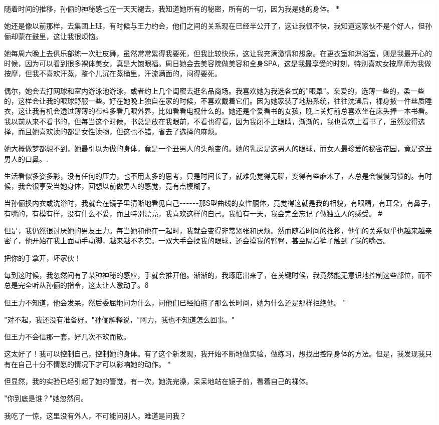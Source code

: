 
随着时间的推移，孙俪的神秘感也在一天天褪去，我知道她所有的秘密，所有的一切，因为我是她的身体。 *



她还是像以前那样，去集团上班，有时候与王力约会，他们之间的关系现在已经半公开了，这让我很不快，我知道这家伙不是个好人，但孙俪却蒙在鼓里，这让我很烦恼。



她每周六晚上去俱乐部练一次肚皮舞，虽然常常累得我要死，但我比较快乐，这让我充满激情和想象。在更衣室和淋浴室，则是我最开心的时候，因为可以看到很多裸体美女，真是大饱眼福。周日她会去美容院做美容和全身SPA，这是我最享受的时刻，特别喜欢女按摩师为我做按摩，但我不喜欢汗蒸，整个儿沉在蒸桶里，汗流满面的，闷得要死。



偶尔，她会去打网球和室内游泳池游泳，或者约上几个闺蜜去逛名品商场。我喜欢她为我选各式的"眼罩"。亲爱的，选薄一些的，柔一些的，这样会让我的眼球舒服一些。好在她晚上独自在家的时候，不喜欢戴着它们。因为她家装了地热系统，往往洗澡后，裸身披一件丝质睡衣，这让我有机会透过薄薄的布料多看几眼外界，比如看看电视什么的。她还是个爱看书的女孩，晚上关灯前总喜欢坐在床头捧一本书看。我以前从来不看书的，但每当这个时候，书总是放在我眼前，不看也得看，因为我闭不上眼睛，渐渐的，我也喜欢上看书了，虽然没得选择，而且她喜欢读的都是女性读物，但这也不错，省去了选择的麻烦。



她大概做梦都想不到，她最引以为傲的身体，竟是一个丑男人的头颅变的。她的乳房是这男人的眼球，而女人最珍爱的秘密花园，竟是这丑男人的口鼻。.



生活看似多姿多彩，没有任何的压力，也不用太多的思考，只是时间长了，就难免觉得无聊，变得有些麻木了，人总是会慢慢习惯的。有时候，我会很享受当她身体，回想以前做男人的感觉，竟有点模糊了。



当孙俪换内衣或洗浴时，我就会在镜子里清晰地看见自己------那S型曲线的女性胴体，竟觉得这就是我的相貌，有眼睛，有耳朵，有鼻子，有嘴的，有模有样，没有什么不妥，而且特别漂亮，我喜欢这样的自己。我怕有一天，我会完全忘记了做独立人的感受。 #



但是，我仍然很讨厌她的男友王力。每当她和他在一起时，我就会变得非常紧张和厌烦。然而随着时间的推移，他们的关系似乎也越来越亲密了，他开始在我上面动手动脚，越来越不老实。一双大手会揉我的眼球，还会摸我的臂臀，甚至隔着裤子触到了我的嘴唇。



把你的手拿开，坏家伙！



每到这时候，我忽然间有了某种神秘的感应，手就会推开他。渐渐的，我琢磨出来了，在关键时候，我竟然能无意识地控制这些部位，而不总是完全听从孙俪的指令，这太让人激动了。6



但王力不知道，他会发呆，然后委屈地问为什么，问他们已经拍拖了那么长时间，她为什么还是那样拒绝他。 "



"对不起，我还没有准备好。"孙俪解释说，"阿力，我也不知道怎么回事。"



但王力不会信那一套，好几次不欢而散。



这太好了！我可以控制自己，控制她的身体。有了这个新发现，我开始不断地做实验，做练习，想找出控制身体的方法。但是，我发现我只有在自己十分不情愿的情况下才可以影响她的动作。 *



但显然，我的实验已经引起了她的警觉，有一次，她洗完澡，呆呆地站在镜子前，看着自己的裸体。



"你到底是谁？"她忽然问。



我吃了一惊，这里没有外人，不可能问别人，难道是问我？


